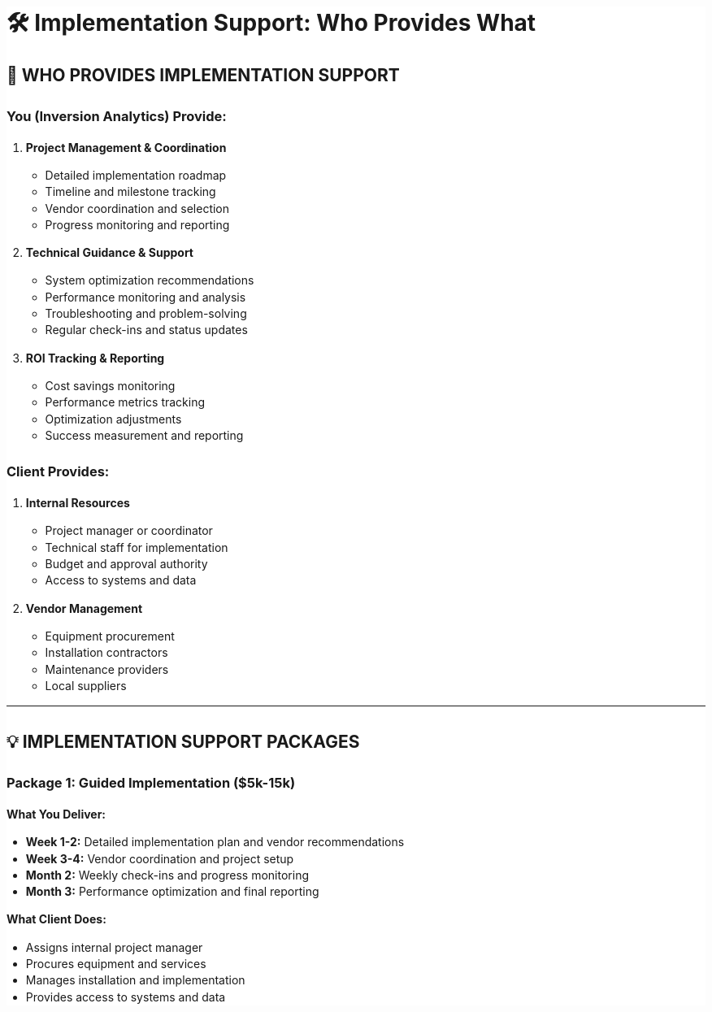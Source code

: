 # 🛠️ Implementation Support: Who Provides What

## **🎯 WHO PROVIDES IMPLEMENTATION SUPPORT**

### **You (Inversion Analytics) Provide:**
1. **Project Management & Coordination**
   - Detailed implementation roadmap
   - Timeline and milestone tracking
   - Vendor coordination and selection
   - Progress monitoring and reporting

2. **Technical Guidance & Support**
   - System optimization recommendations
   - Performance monitoring and analysis
   - Troubleshooting and problem-solving
   - Regular check-ins and status updates

3. **ROI Tracking & Reporting**
   - Cost savings monitoring
   - Performance metrics tracking
   - Optimization adjustments
   - Success measurement and reporting

### **Client Provides:**
1. **Internal Resources**
   - Project manager or coordinator
   - Technical staff for implementation
   - Budget and approval authority
   - Access to systems and data

2. **Vendor Management**
   - Equipment procurement
   - Installation contractors
   - Maintenance providers
   - Local suppliers

---

## **💡 IMPLEMENTATION SUPPORT PACKAGES**

### **Package 1: Guided Implementation ($5k-15k)**
**What You Deliver:**
- **Week 1-2:** Detailed implementation plan and vendor recommendations
- **Week 3-4:** Vendor coordination and project setup
- **Month 2:** Weekly check-ins and progress monitoring
- **Month 3:** Performance optimization and final reporting

**What Client Does:**
- Assigns internal project manager
- Procures equipment and services
- Manages installation and implementation
- Provides access to systems and data
